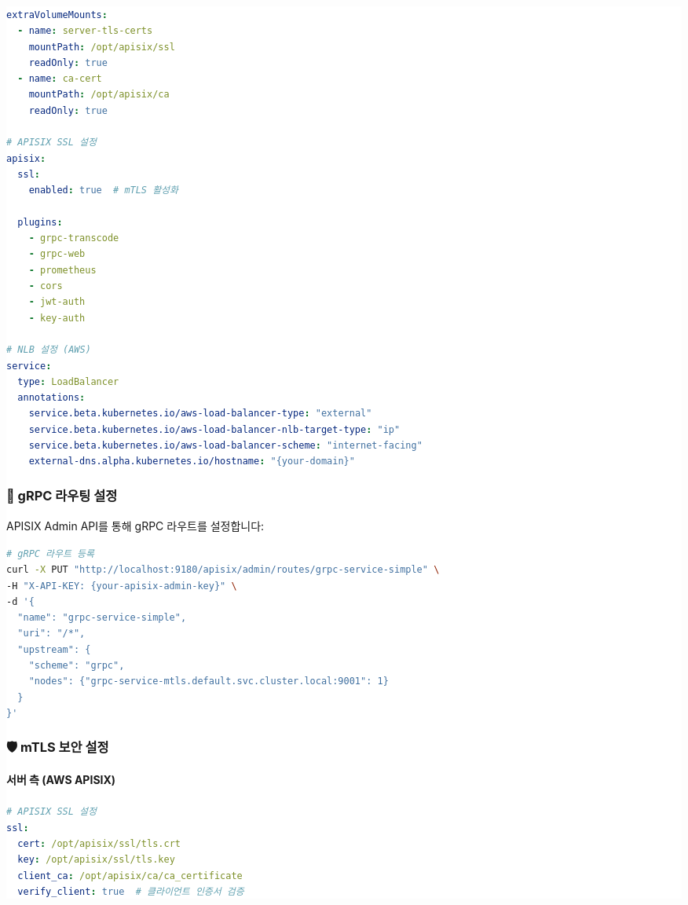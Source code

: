 ```yaml
extraVolumeMounts:
  - name: server-tls-certs
    mountPath: /opt/apisix/ssl
    readOnly: true
  - name: ca-cert
    mountPath: /opt/apisix/ca
    readOnly: true

# APISIX SSL 설정
apisix:
  ssl:
    enabled: true  # mTLS 활성화
  
  plugins:
    - grpc-transcode
    - grpc-web
    - prometheus
    - cors
    - jwt-auth
    - key-auth

# NLB 설정 (AWS)
service:
  type: LoadBalancer
  annotations:
    service.beta.kubernetes.io/aws-load-balancer-type: "external"
    service.beta.kubernetes.io/aws-load-balancer-nlb-target-type: "ip"
    service.beta.kubernetes.io/aws-load-balancer-scheme: "internet-facing"
    external-dns.alpha.kubernetes.io/hostname: "{your-domain}"
```

### 🔧 gRPC 라우팅 설정

APISIX Admin API를 통해 gRPC 라우트를 설정합니다:

```bash
# gRPC 라우트 등록
curl -X PUT "http://localhost:9180/apisix/admin/routes/grpc-service-simple" \
-H "X-API-KEY: {your-apisix-admin-key}" \
-d '{
  "name": "grpc-service-simple",
  "uri": "/*",
  "upstream": {
    "scheme": "grpc",
    "nodes": {"grpc-service-mtls.default.svc.cluster.local:9001": 1}
  }
}'
```

### 🛡️ mTLS 보안 설정

#### 서버 측 (AWS APISIX)
```yaml
# APISIX SSL 설정
ssl:
  cert: /opt/apisix/ssl/tls.crt
  key: /opt/apisix/ssl/tls.key
  client_ca: /opt/apisix/ca/ca_certificate
  verify_client: true  # 클라이언트 인증서 검증
```

